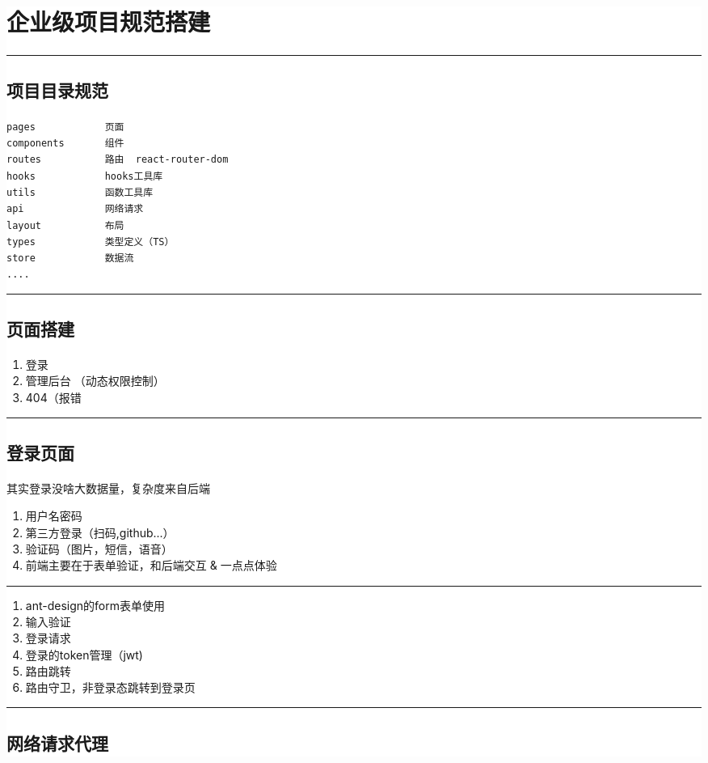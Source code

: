 # 企业级项目规范搭建


---

## 项目目录规范
```
pages            页面
components       组件
routes           路由  react-router-dom
hooks            hooks工具库
utils            函数工具库
api              网络请求
layout           布局
types            类型定义（TS）
store            数据流
....

```

---

## 页面搭建
1. 登录
2. 管理后台 （动态权限控制）
3. 404（报错

---

## 登录页面

其实登录没啥大数据量，复杂度来自后端

1. 用户名密码
2. 第三方登录（扫码,github...）
3. 验证码（图片，短信，语音）
4. 前端主要在于表单验证，和后端交互 & 一点点体验

---

1. ant-design的form表单使用
2. 输入验证
3. 登录请求
4. 登录的token管理（jwt)
5. 路由跳转
6. 路由守卫，非登录态跳转到登录页

---
## 网络请求代理
